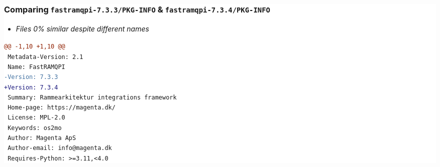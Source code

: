### Comparing `fastramqpi-7.3.3/PKG-INFO` & `fastramqpi-7.3.4/PKG-INFO`

 * *Files 0% similar despite different names*

```diff
@@ -1,10 +1,10 @@
 Metadata-Version: 2.1
 Name: FastRAMQPI
-Version: 7.3.3
+Version: 7.3.4
 Summary: Rammearkitektur integrations framework
 Home-page: https://magenta.dk/
 License: MPL-2.0
 Keywords: os2mo
 Author: Magenta ApS
 Author-email: info@magenta.dk
 Requires-Python: >=3.11,<4.0
```

